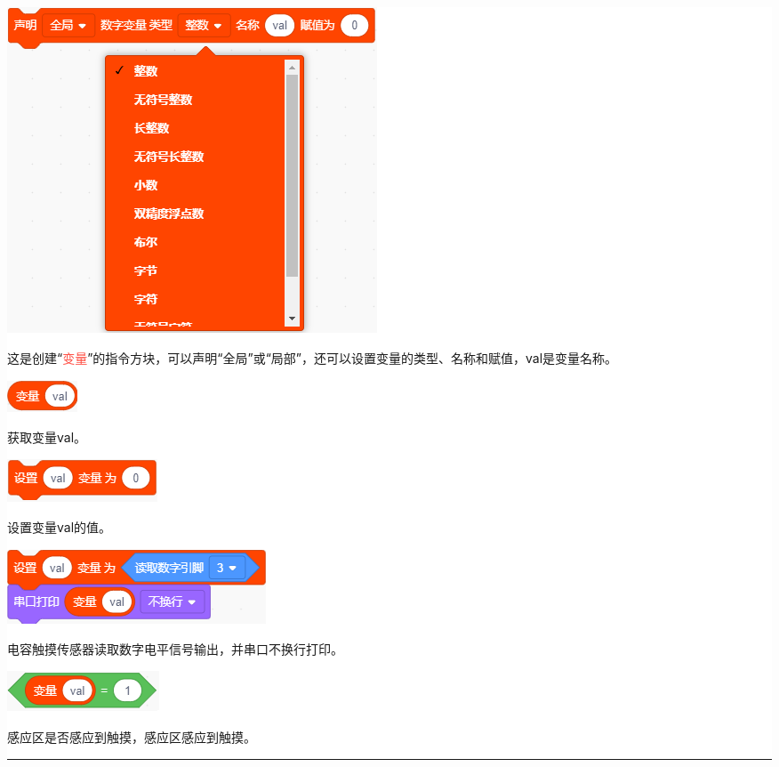 ![图片不存在](./media/f3bffaedf270e68f2c4920efd2f9d157.png) 

这是创建“<span style="color: rgb(255, 76, 65);">变量</span>”的指令方块，可以声明“全局”或“局部”，还可以设置变量的类型、名称和赋值，val是变量名称。

![图片不存在](./media/6a51ab560400009c41ba232f29837dc4.png) 

获取变量val。

![图片不存在](./media/09b83ce7e768fd15b2a4201c610f67fc.png)

设置变量val的值。

![图片不存在](./media/50b0c26a692f2d685c2fc4e121925fff.png)

电容触摸传感器读取数字电平信号输出，并串口不换行打印。

![图片不存在](./media/57e082d9de3b848158e534073e18b317.png) 

感应区是否感应到触摸，感应区感应到触摸。

---

